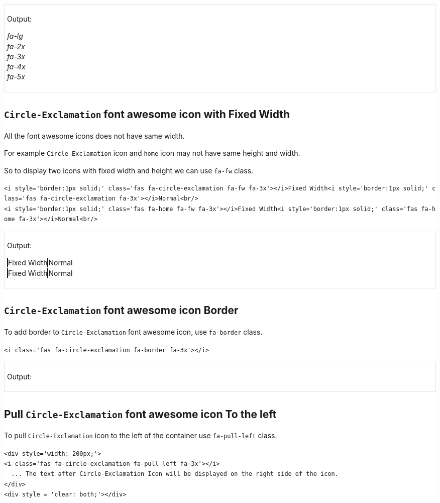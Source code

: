 <div style='border:1px solid rgba(0,0,0,.1);margin-bottom:10px;padding:5px;'>
<p>Output:</p>


<i class='fas fa-circle-exclamation fa-lg'>fa-lg</i><br/>
<i class='fas fa-circle-exclamation fa-2x'>fa-2x</i><br/>
<i class='fas fa-circle-exclamation fa-3x'>fa-3x</i><br/>
<i class='fas fa-circle-exclamation fa-4x'>fa-4x</i><br/>
<i class='fas fa-circle-exclamation fa-5x'>fa-5x</i><br/>

</div>

## `Circle-Exclamation` font awesome icon with Fixed Width
All the font awesome icons does not have same width.

For example `Circle-Exclamation` icon and `home` icon may not have same height and width.

So to display two icons with fixed width and height we can use `fa-fw` class.
```
<i style='border:1px solid;' class='fas fa-circle-exclamation fa-fw fa-3x'></i>Fixed Width<i style='border:1px solid;' class='fas fa-circle-exclamation fa-3x'></i>Normal<br/>
<i style='border:1px solid;' class='fas fa-home fa-fw fa-3x'></i>Fixed Width<i style='border:1px solid;' class='fas fa-home fa-3x'></i>Normal<br/>

```

<div style='border:1px solid rgba(0,0,0,.1);margin-bottom:10px;padding:5px;'>
<p>Output:</p>


<i style='border:1px solid;' class='fas fa-circle-exclamation fa-fw fa-3x'></i>Fixed Width<i style='border:1px solid;' class='fas fa-circle-exclamation fa-3x'></i>Normal<br/>
<i style='border:1px solid;' class='fas fa-home fa-fw fa-3x'></i>Fixed Width<i style='border:1px solid;' class='fas fa-home fa-3x'></i>Normal<br/>

</div>

## `Circle-Exclamation` font awesome icon Border
To add border to `Circle-Exclamation` font awesome icon, use `fa-border` class.
```
<i class='fas fa-circle-exclamation fa-border fa-3x'></i>
```

<div style='border:1px solid rgba(0,0,0,.1);margin-bottom:10px;padding:5px;'>
<p>Output:</p>


<i class='fas fa-circle-exclamation fa-border fa-3x'></i>
</div>

## Pull `Circle-Exclamation` font awesome icon To the left
To pull `Circle-Exclamation` icon to the left of the container use `fa-pull-left` class.
```
<div style='width: 200px;'>
<i class='fas fa-circle-exclamation fa-pull-left fa-3x'></i>
  ... The text after Circle-Exclamation Icon will be displayed on the right side of the icon.
</div>
<div style = 'clear: both;'></div>
```
